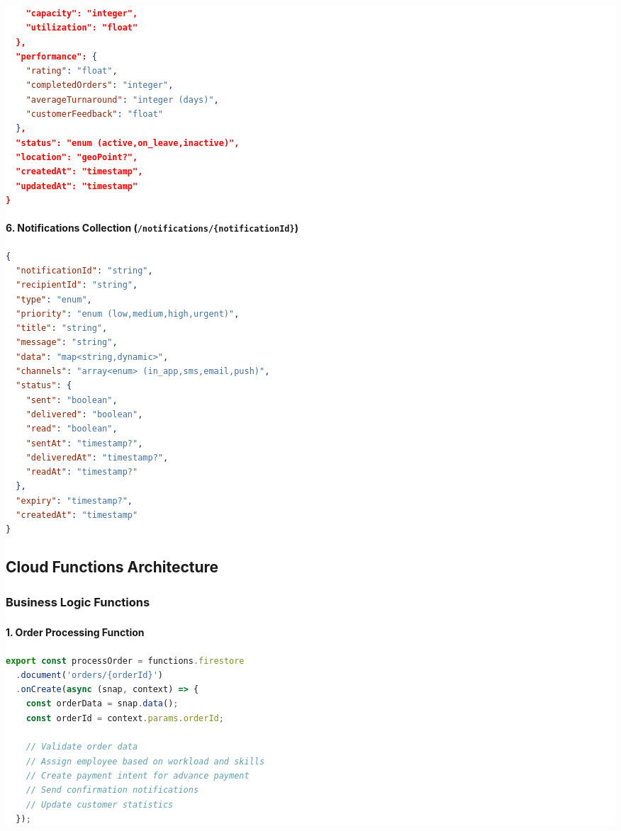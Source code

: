 ```json
    "capacity": "integer",
    "utilization": "float"
  },
  "performance": {
    "rating": "float",
    "completedOrders": "integer",
    "averageTurnaround": "integer (days)",
    "customerFeedback": "float"
  },
  "status": "enum (active,on_leave,inactive)",
  "location": "geoPoint?",
  "createdAt": "timestamp",
  "updatedAt": "timestamp"
}
```

#### 6. Notifications Collection (`/notifications/{notificationId}`)
```json
{
  "notificationId": "string",
  "recipientId": "string",
  "type": "enum",
  "priority": "enum (low,medium,high,urgent)",
  "title": "string",
  "message": "string",
  "data": "map<string,dynamic>",
  "channels": "array<enum> (in_app,sms,email,push)",
  "status": {
    "sent": "boolean",
    "delivered": "boolean",
    "read": "boolean",
    "sentAt": "timestamp?",
    "deliveredAt": "timestamp?",
    "readAt": "timestamp?"
  },
  "expiry": "timestamp?",
  "createdAt": "timestamp"
}
```

## Cloud Functions Architecture

### Business Logic Functions

#### 1. Order Processing Function
```typescript
export const processOrder = functions.firestore
  .document('orders/{orderId}')
  .onCreate(async (snap, context) => {
    const orderData = snap.data();
    const orderId = context.params.orderId;

    // Validate order data
    // Assign employee based on workload and skills
    // Create payment intent for advance payment
    // Send confirmation notifications
    // Update customer statistics
  });
```
